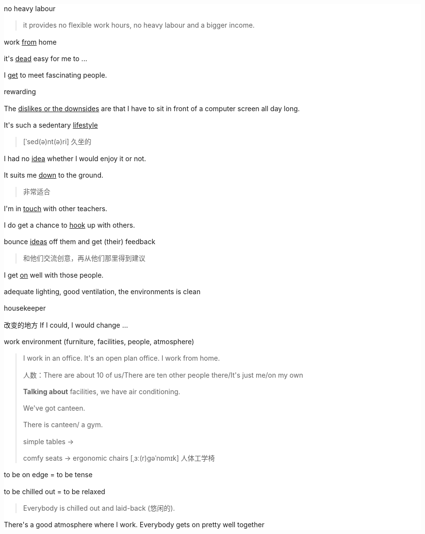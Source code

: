 no heavy labour
> it provides no flexible work hours, no heavy labour and a bigger income.

work <u>from</u> home

it's <u>dead</u> easy for me to ...

I <u>get</u> to meet fascinating people.

rewarding

The <u>dislikes or the downsides</u> are that I have to sit in front of a computer screen all day long.

It's such a sedentary <u>lifestyle</u>
> [ˈsed(ə)nt(ə)ri] 久坐的

I had no <u>idea</u> whether I would enjoy it or not.

It suits me <u>down</u> to the ground.
> 非常适合

I'm in <u>touch</u> with other teachers.

I do get a chance to <u>hook</u> up with others.

bounce <u>ideas</u> off them and get (their) feedback
> 和他们交流创意，再从他们那里得到建议

I get <u>on</u> well with those people.


adequate lighting, good ventilation, the environments is clean

housekeeper

改变的地方 If I could, I would change ...

work environment (furniture, facilities, people, atmosphere)
> I work in an office. It's an open plan office. I work from home.
>
> 人数：There are about 10 of us/There are ten other people there/It's just me/on my own
>
> **Talking about** facilities, we have air conditioning.
>
> We've got canteen.
>
> There is canteen/ a gym.
> 
> simple tables -> 
> 
> comfy seats -> ergonomic chairs [ˌɜː(r)ɡəˈnɒmɪk]  人体工学椅

to be on edge = to be tense

to be chilled out = to be relaxed
> Everybody is chilled out and laid-back (悠闲的).

There's a good atmosphere where I work. Everybody gets on pretty well together
